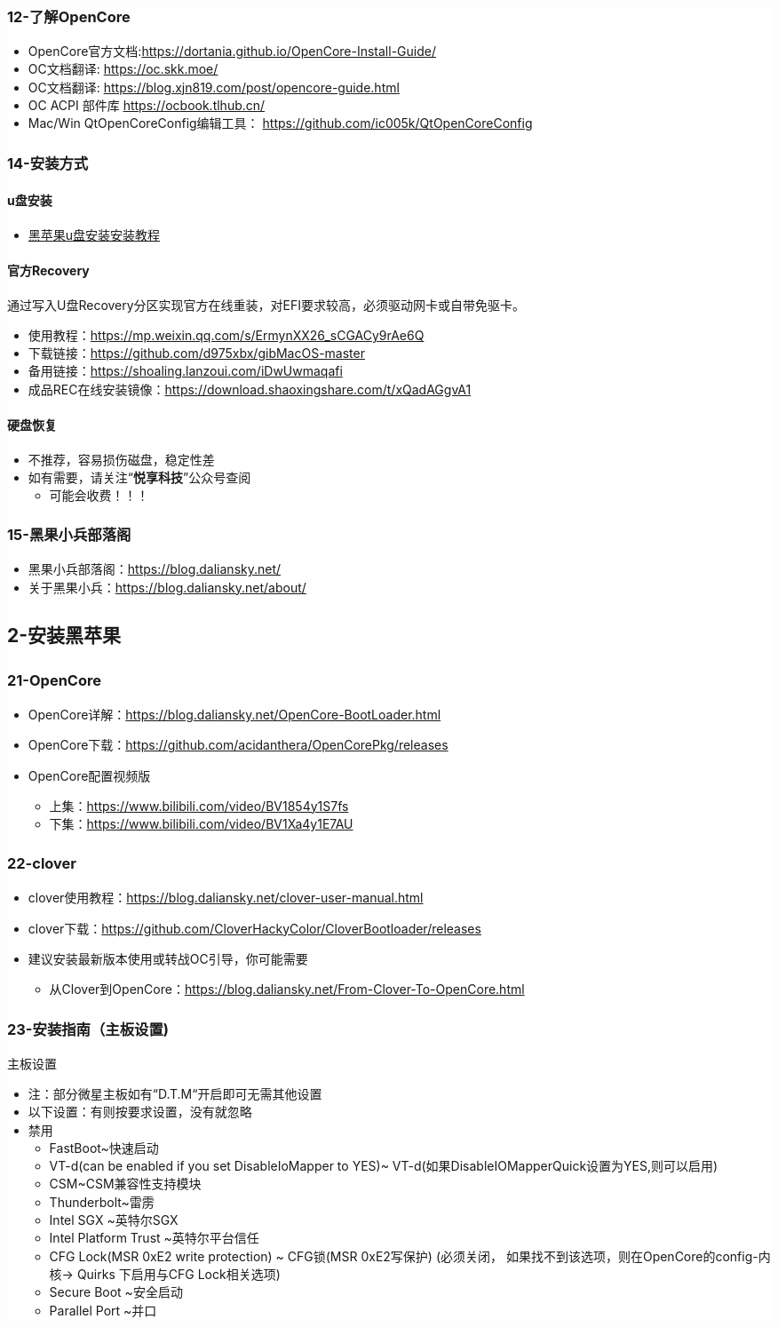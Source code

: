 ### 12-了解OpenCore
- OpenCore官方文档:https://dortania.github.io/OpenCore-Install-Guide/
- OC文档翻译: https://oc.skk.moe/
- OC文档翻译: https://blog.xjn819.com/post/opencore-guide.html
- OC ACPI 部件库 https://ocbook.tlhub.cn/
- Mac/Win QtOpenCoreConfig编辑工具： https://github.com/ic005k/QtOpenCoreConfig

### 14-安装方式
#### u盘安装

- [黑苹果u盘安装安装教程](#27-安装教程（附工具）) 


#### 官方Recovery
通过写入U盘Recovery分区实现官方在线重装，对EFI要求较高，必须驱动网卡或自带免驱卡。
- 使用教程：https://mp.weixin.qq.com/s/ErmynXX26_sCGACy9rAe6Q
- 下载链接：https://github.com/d975xbx/gibMacOS-master
- 备用链接：https://shoaling.lanzoui.com/iDwUwmaqafi
- 成品REC在线安装镜像：https://download.shaoxingshare.com/t/xQadAGgvA1

#### 硬盘恢复
  - 不推荐，容易损伤磁盘，稳定性差
  - 如有需要，请关注“**悦享科技**”公众号查阅
    - 可能会收费！！！ 

### 15-黑果小兵部落阁
- 黑果小兵部落阁：https://blog.daliansky.net/ 
- 关于黑果小兵：https://blog.daliansky.net/about/

## 2-安装黑苹果
### 21-OpenCore
- OpenCore详解：https://blog.daliansky.net/OpenCore-BootLoader.html
- OpenCore下载：https://github.com/acidanthera/OpenCorePkg/releases

- OpenCore配置视频版
  - 上集：https://www.bilibili.com/video/BV1854y1S7fs
  - 下集：https://www.bilibili.com/video/BV1Xa4y1E7AU

### 22-clover
- clover使用教程：https://blog.daliansky.net/clover-user-manual.html

- clover下载：https://github.com/CloverHackyColor/CloverBootloader/releases
- 建议安装最新版本使用或转战OC引导，你可能需要
  - 从Clover到OpenCore：https://blog.daliansky.net/From-Clover-To-OpenCore.html


### 23-安装指南（主板设置) 
主板设置
- 注：部分微星主板如有“D.T.M“开启即可无需其他设置
- 以下设置：有则按要求设置，没有就忽略
- 禁用
  - FastBoot~快速启动
  - VT-d(can be enabled if you set DisableIoMapper to YES)~
    VT-d(如果DisableIOMapperQuick设置为YES,则可以启用)
  - CSM~CSM兼容性支持模块
  - Thunderbolt~雷雳
  - Intel SGX ~英特尔SGX
  - Intel Platform Trust ~英特尔平台信任
  - CFG Lock(MSR 0xE2 write protection) ~ CFG锁(MSR 0xE2写保护)
   (必须关闭， 如果找不到该选项，则在OpenCore的config-内核-> Quirks 下启用与CFG Lock相关选项)
  - Secure Boot ~安全启动
  - Parallel Port ~并口